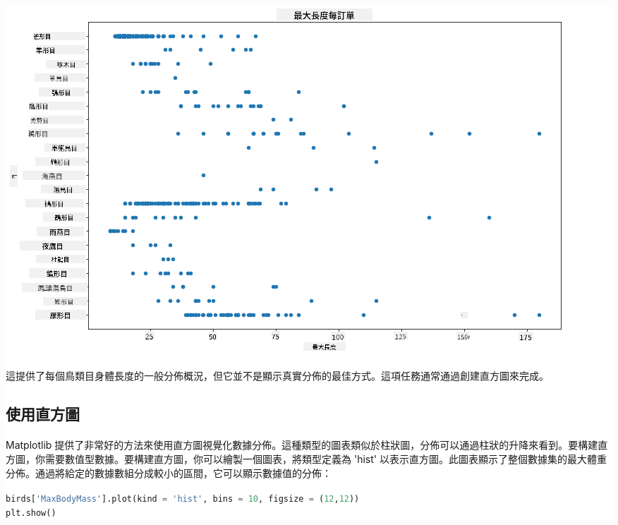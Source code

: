 ![每目最大長度](../../../../translated_images/scatter-wb.9d98b0ed7f0388af979441853361a11df5f518f5307938a503ca7913e986111b.tw.png)

這提供了每個鳥類目身體長度的一般分佈概況，但它並不是顯示真實分佈的最佳方式。這項任務通常通過創建直方圖來完成。

## 使用直方圖

Matplotlib 提供了非常好的方法來使用直方圖視覺化數據分佈。這種類型的圖表類似於柱狀圖，分佈可以通過柱狀的升降來看到。要構建直方圖，你需要數值型數據。要構建直方圖，你可以繪製一個圖表，將類型定義為 'hist' 以表示直方圖。此圖表顯示了整個數據集的最大體重分佈。通過將給定的數據數組分成較小的區間，它可以顯示數據值的分佈：

```python
birds['MaxBodyMass'].plot(kind = 'hist', bins = 10, figsize = (12,12))
plt.show()
```